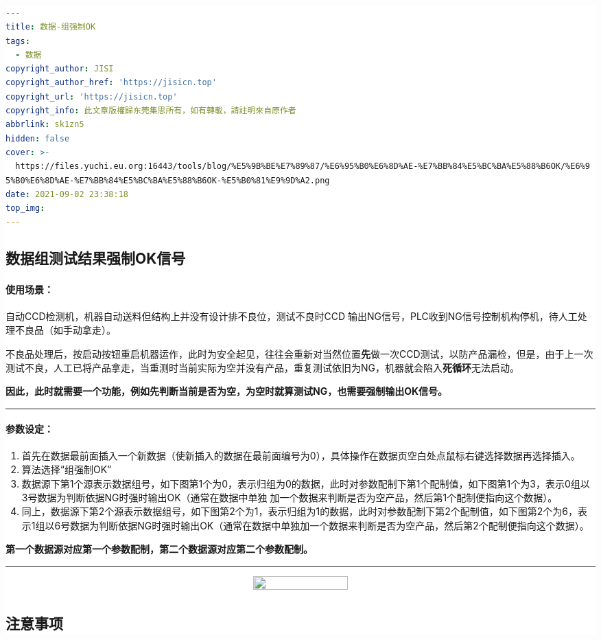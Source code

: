 ```yaml
---
title: 数据-组强制OK
tags:
  - 数据
copyright_author: JISI
copyright_author_href: 'https://jisicn.top'
copyright_url: 'https://jisicn.top'
copyright_info: 此文章版權歸东莞集思所有，如有轉載，請註明來自原作者
abbrlink: sk1zn5
hidden: false
cover: >-
  https://files.yuchi.eu.org:16443/tools/blog/%E5%9B%BE%E7%89%87/%E6%95%B0%E6%8D%AE-%E7%BB%84%E5%BC%BA%E5%88%B6OK/%E6%95%B0%E6%8D%AE-%E7%BB%84%E5%BC%BA%E5%88%B6OK-%E5%B0%81%E9%9D%A2.png
date: 2021-09-02 23:38:18
top_img:
---
```


## 数据组测试结果强制OK信号

#### 使用场景：

自动CCD检测机，机器自动送料但结构上并没有设计排不良位，测试不良时CCD 输出NG信号，PLC收到NG信号控制机构停机，待人工处理不良品（如手动拿走）。

不良品处理后，按启动按钮重启机器运作，此时为安全起见，往往会重新对当然位置**先**做一次CCD测试，以防产品漏检，但是，由于上一次测试不良，人工已将产品拿走，当重测时当前实际为空并没有产品，重复测试依旧为NG，机器就会陷入**死循环**无法启动。

**因此，此时就需要一个功能，例如先判断当前是否为空，为空时就算测试NG，也需要强制输出OK信号。**

------

#### 参数设定：

1. 首先在数据最前面插入一个新数据（使新插入的数据在最前面编号为0），具体操作在数据页空白处点鼠标右键选择数据再选择插入。
2. 算法选择“组强制OK”
3. 数据源下第1个源表示数据组号，如下图第1个为0，表示归组为0的数据，此时对参数配制下第1个配制值，如下图第1个为3，表示0组以3号数据为判断依据NG时强时输出OK（通常在数据中单独 加一个数据来判断是否为空产品，然后第1个配制便指向这个数据）。
4. 同上，数据源下第2个源表示数据组号，如下图第2个为1，表示归组为1的数据，此时对参数配制下第2个配制值，如下图第2个为6，表示1组以6号数据为判断依据NG时强时输出OK（通常在数据中单独加一个数据来判断是否为空产品，然后第2个配制便指向这个数据）。

**第一个数据源对应第一个参数配制，第二个数据源对应第二个参数配制。**

------



<div align="center">
    <img src="https://files.yuchi.eu.org:16443/tools/blog/%E5%9B%BE%E7%89%87/%E6%95%B0%E6%8D%AE-%E7%BB%84%E5%BC%BA%E5%88%B6OK/%E6%95%B0%E6%8D%AE-%E7%BB%84%E5%BC%BA%E5%88%B6OK.png" width="40%" height="40%"></img>
</div>





## 注意事项
